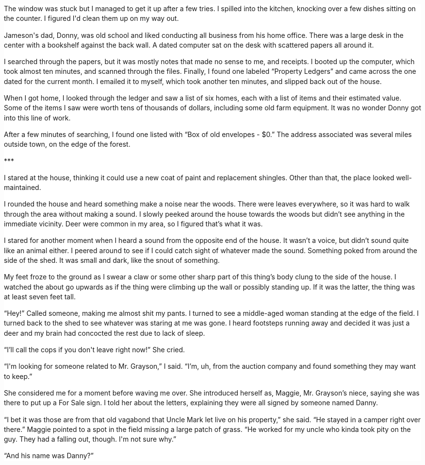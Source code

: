The window was stuck but I managed to get it up after a few tries. I spilled into the kitchen, knocking over a few dishes sitting on the counter. I figured I'd clean them up on my way out.

Jameson's dad, Donny, was old school and liked conducting all business from his home office. There was a large desk in the center with a bookshelf against the back wall. A dated computer sat on the desk with scattered papers all around it.

I searched through the papers, but it was mostly notes that made no sense to me, and receipts. I booted up the computer, which took almost ten minutes, and scanned through the files. Finally, I found one labeled “Property Ledgers” and came across the one dated for the current month. I emailed it to myself, which took another ten minutes, and slipped back out of the house.

When I got home, I looked through the ledger and saw a list of six homes, each with a list of items and their estimated value. Some of the items I saw were worth tens of thousands of dollars, including some old farm equipment. It was no wonder Donny got into this line of work.

After a few minutes of searching, I found one listed with “Box of old envelopes - $0.” The address associated was several miles outside town, on the edge of the forest.

\*\*\*

I stared at the house, thinking it could use a new coat of paint and replacement shingles. Other than that, the place looked well-maintained.

I rounded the house and heard something make a noise near the woods. There were leaves everywhere, so it was hard to walk through the area without making a sound. I slowly peeked around the house towards the woods but didn’t see anything in the immediate vicinity. Deer were common in my area, so I figured that’s what it was.

I stared for another moment when I heard a sound from the opposite end of the house. It wasn’t a voice, but didn’t sound quite like an animal either. I peered around to see if I could catch sight of whatever made the sound. Something poked from around the side of the shed. It was small and dark, like the snout of something.

My feet froze to the ground as I swear a claw or some other sharp part of this thing’s body clung to the side of the house. I watched the about go upwards as if the thing were climbing up the wall or possibly standing up. If it was the latter, the thing was at least seven feet tall.

“Hey!” Called someone, making me almost shit my pants. I turned to see a middle-aged woman standing at the edge of the field. I turned back to the shed to see whatever was staring at me was gone. I heard footsteps running away and decided it was just a deer and my brain had concocted the rest due to lack of sleep.

“I’ll call the cops if you don't leave right now!” She cried.

“I'm looking for someone related to Mr. Grayson,” I said. “I’m, uh, from the auction company and found something they may want to keep.”

She considered me for a moment before waving me over. She introduced herself as, Maggie, Mr. Grayson’s niece, saying she was there to put up a For Sale sign. I told her about the letters, explaining they were all signed by someone named Danny.

“I bet it was those are from that old vagabond that Uncle Mark let live on his property,” she said. “He stayed in a camper right over there.” Maggie pointed to a spot in the field missing a large patch of grass. “He worked for my uncle who kinda took pity on the guy. They had a falling out, though. I'm not sure why.”

“And his name was Danny?”

